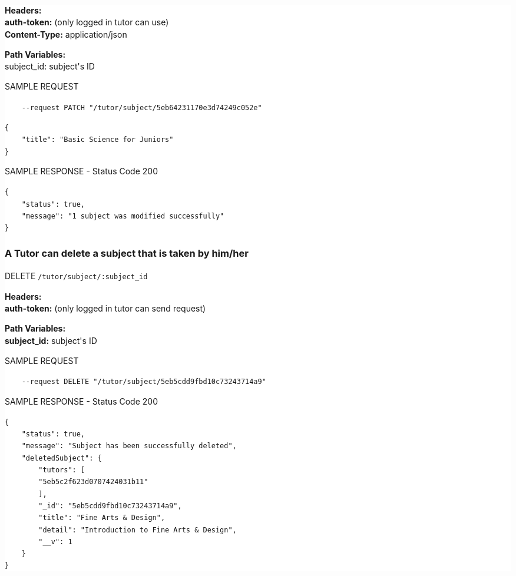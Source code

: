 **Headers:**  
**auth-token:** (only logged in tutor can use)   
**Content-Type:** application/json 


**Path Variables:**  
subject_id: subject's ID

SAMPLE REQUEST
```
    --request PATCH "/tutor/subject/5eb64231170e3d74249c052e"
```
```
{
    "title": "Basic Science for Juniors"
}
```
SAMPLE RESPONSE - Status Code 200
```
{
    "status": true,
    "message": "1 subject was modified successfully"
}
```

### A Tutor can delete a subject that is taken by him/her
DELETE `/tutor/subject/:subject_id`  

**Headers:**  
**auth-token:** (only logged in tutor can send request) 


**Path Variables:**  
**subject_id:** subject's ID

SAMPLE REQUEST
```
    --request DELETE "/tutor/subject/5eb5cdd9fbd10c73243714a9"
```
SAMPLE RESPONSE - Status Code 200
```
{
    "status": true,
    "message": "Subject has been successfully deleted",
    "deletedSubject": {
        "tutors": [
        "5eb5c2f623d0707424031b11"
        ],
        "_id": "5eb5cdd9fbd10c73243714a9",
        "title": "Fine Arts & Design",
        "detail": "Introduction to Fine Arts & Design",
        "__v": 1
    }
}
```
